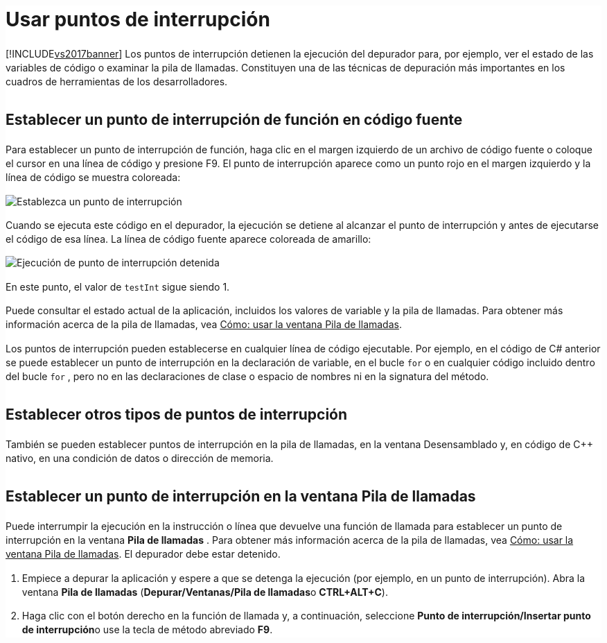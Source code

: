 # <a name="using-breakpoints"></a>Usar puntos de interrupción
[!INCLUDE[vs2017banner](../includes/vs2017banner.md)]
Los puntos de interrupción detienen la ejecución del depurador para, por ejemplo, ver el estado de las variables de código o examinar la pila de llamadas. Constituyen una de las técnicas de depuración más importantes en los cuadros de herramientas de los desarrolladores.
  
## <a name="BKMK_Overview"></a> Establecer un punto de interrupción de función en código fuente  
 Para establecer un punto de interrupción de función, haga clic en el margen izquierdo de un archivo de código fuente o coloque el cursor en una línea de código y presione F9. El punto de interrupción aparece como un punto rojo en el margen izquierdo y la línea de código se muestra coloreada:  
  
 ![Establezca un punto de interrupción](../debugger/media/basicbreakpoint.png "BasicBreakpoint")  
  
 Cuando se ejecuta este código en el depurador, la ejecución se detiene al alcanzar el punto de interrupción y antes de ejecutarse el código de esa línea. La línea de código fuente aparece coloreada de amarillo:  
  
 ![Ejecución de punto de interrupción detenida](../debugger/media/breakpointexecution.png "BreakpointExecution")  
  
 En este punto, el valor de `testInt` sigue siendo 1.  
  
 Puede consultar el estado actual de la aplicación, incluidos los valores de variable y la pila de llamadas. Para obtener más información acerca de la pila de llamadas, vea [Cómo: usar la ventana Pila de llamadas](../debugger/how-to-use-the-call-stack-window.md).  
  
 Los puntos de interrupción pueden establecerse en cualquier línea de código ejecutable. Por ejemplo, en el código de C# anterior se puede establecer un punto de interrupción en la declaración de variable, en el bucle `for` o en cualquier código incluido dentro del bucle `for` , pero no en las declaraciones de clase o espacio de nombres ni en la signatura del método.  
  
## <a name="BKMK_Set_a_breakpoint_in_a_source_file"></a> Establecer otros tipos de puntos de interrupción  
 También se pueden establecer puntos de interrupción en la pila de llamadas, en la ventana Desensamblado y, en código de C++ nativo, en una condición de datos o dirección de memoria.  
  
## <a name="BKMK_Set_a_breakpoint_in_the_call_stack_window"></a> Establecer un punto de interrupción en la ventana Pila de llamadas  
 Puede interrumpir la ejecución en la instrucción o línea que devuelve una función de llamada para establecer un punto de interrupción en la ventana **Pila de llamadas** . Para obtener más información acerca de la pila de llamadas, vea [Cómo: usar la ventana Pila de llamadas](../debugger/how-to-use-the-call-stack-window.md). El depurador debe estar detenido.  
  
1. Empiece a depurar la aplicación y espere a que se detenga la ejecución (por ejemplo, en un punto de interrupción). Abra la ventana **Pila de llamadas** (**Depurar/Ventanas/Pila de llamadas**o **CTRL+ALT+C**).  
  
2. Haga clic con el botón derecho en la función de llamada y, a continuación, seleccione **Punto de interrupción/Insertar punto de interrupción**o use la tecla de método abreviado **F9**.  
  